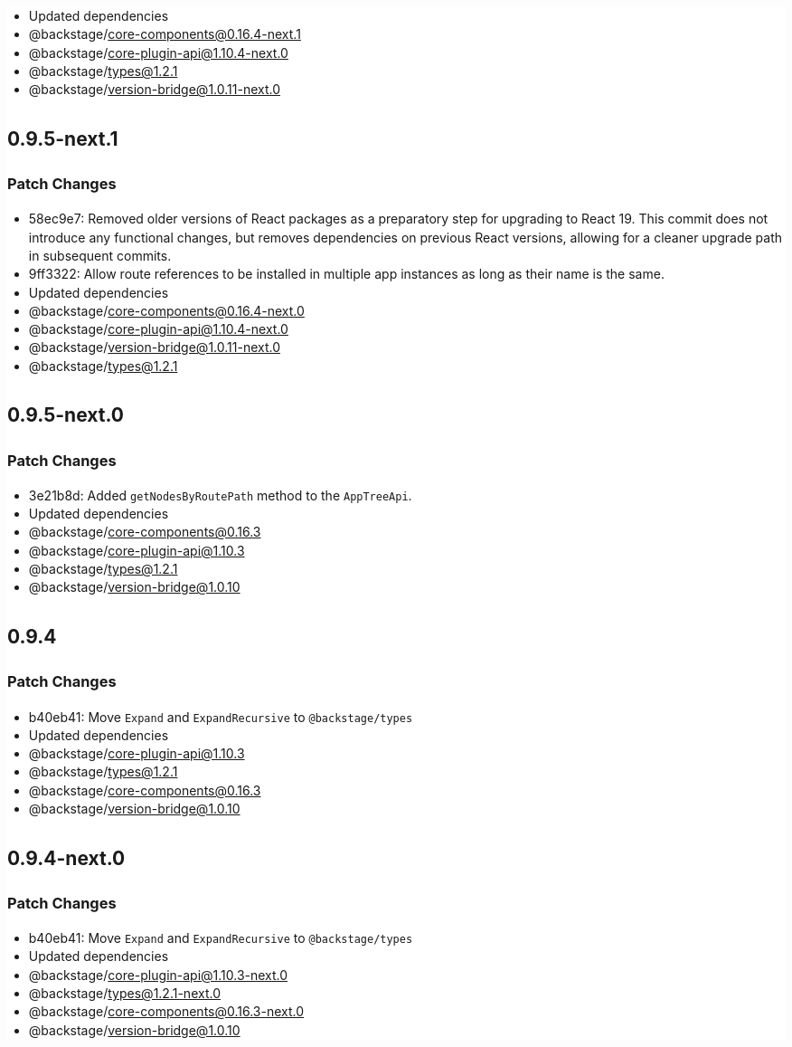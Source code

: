 - Updated dependencies
 - @backstage/core-components@0.16.4-next.1
 - @backstage/core-plugin-api@1.10.4-next.0
 - @backstage/types@1.2.1
 - @backstage/version-bridge@1.0.11-next.0

## 0.9.5-next.1

### Patch Changes

- 58ec9e7: Removed older versions of React packages as a preparatory step for upgrading to React 19. This commit does not introduce any functional changes, but removes dependencies on previous React versions, allowing for a cleaner upgrade path in subsequent commits.
- 9ff3322: Allow route references to be installed in multiple app instances as long as their name is the same.
- Updated dependencies
 - @backstage/core-components@0.16.4-next.0
 - @backstage/core-plugin-api@1.10.4-next.0
 - @backstage/version-bridge@1.0.11-next.0
 - @backstage/types@1.2.1

## 0.9.5-next.0

### Patch Changes

- 3e21b8d: Added `getNodesByRoutePath` method to the `AppTreeApi`.
- Updated dependencies
 - @backstage/core-components@0.16.3
 - @backstage/core-plugin-api@1.10.3
 - @backstage/types@1.2.1
 - @backstage/version-bridge@1.0.10

## 0.9.4

### Patch Changes

- b40eb41: Move `Expand` and `ExpandRecursive` to `@backstage/types`
- Updated dependencies
 - @backstage/core-plugin-api@1.10.3
 - @backstage/types@1.2.1
 - @backstage/core-components@0.16.3
 - @backstage/version-bridge@1.0.10

## 0.9.4-next.0

### Patch Changes

- b40eb41: Move `Expand` and `ExpandRecursive` to `@backstage/types`
- Updated dependencies
 - @backstage/core-plugin-api@1.10.3-next.0
 - @backstage/types@1.2.1-next.0
 - @backstage/core-components@0.16.3-next.0
 - @backstage/version-bridge@1.0.10
